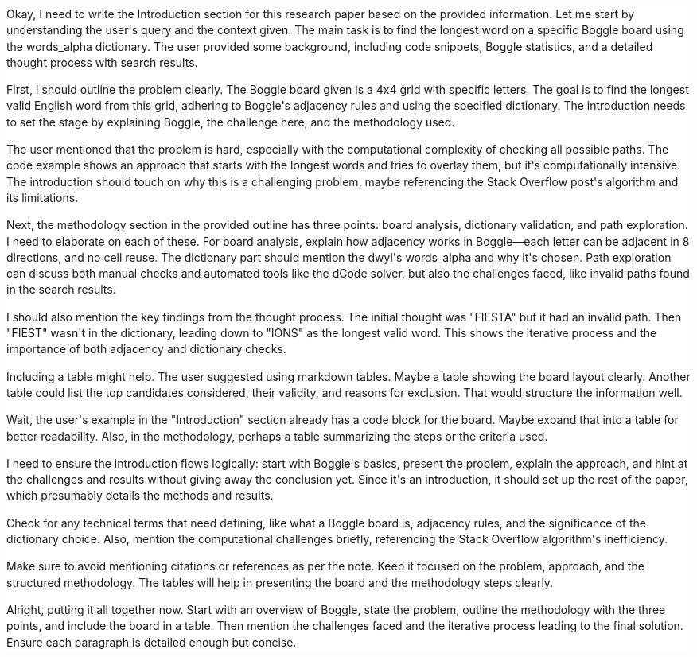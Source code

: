 
Okay, I need to write the Introduction section for this research paper based on the provided information. Let me start by understanding the user's query and the context given. The main task is to find the longest word on a specific Boggle board using the words_alpha dictionary. The user provided some background, including code snippets, Boggle statistics, and a detailed thought process with search results.

First, I should outline the problem clearly. The Boggle board given is a 4x4 grid with specific letters. The goal is to find the longest valid English word from this grid, adhering to Boggle's adjacency rules and using the specified dictionary. The introduction needs to set the stage by explaining Boggle, the challenge here, and the methodology used.

The user mentioned that the problem is hard, especially with the computational complexity of checking all possible paths. The code example shows an approach that starts with the longest words and tries to overlay them, but it's computationally intensive. The introduction should touch on why this is a challenging problem, maybe referencing the Stack Overflow post's algorithm and its limitations.

Next, the methodology section in the provided outline has three points: board analysis, dictionary validation, and path exploration. I need to elaborate on each of these. For board analysis, explain how adjacency works in Boggle—each letter can be adjacent in 8 directions, and no cell reuse. The dictionary part should mention the dwyl's words_alpha and why it's chosen. Path exploration can discuss both manual checks and automated tools like the dCode solver, but also the challenges faced, like invalid paths found in the search results.

I should also mention the key findings from the thought process. The initial thought was "FIESTA" but it had an invalid path. Then "FIEST" wasn't in the dictionary, leading down to "IONS" as the longest valid word. This shows the iterative process and the importance of both adjacency and dictionary checks.

Including a table might help. The user suggested using markdown tables. Maybe a table showing the board layout clearly. Another table could list the top candidates considered, their validity, and reasons for exclusion. That would structure the information well.

Wait, the user's example in the "Introduction" section already has a code block for the board. Maybe expand that into a table for better readability. Also, in the methodology, perhaps a table summarizing the steps or the criteria used.

I need to ensure the introduction flows logically: start with Boggle's basics, present the problem, explain the approach, and hint at the challenges and results without giving away the conclusion yet. Since it's an introduction, it should set up the rest of the paper, which presumably details the methods and results.

Check for any technical terms that need defining, like what a Boggle board is, adjacency rules, and the significance of the dictionary choice. Also, mention the computational challenges briefly, referencing the Stack Overflow algorithm's inefficiency.

Make sure to avoid mentioning citations or references as per the note. Keep it focused on the problem, approach, and the structured methodology. The tables will help in presenting the board and the methodology steps clearly.

Alright, putting it all together now. Start with an overview of Boggle, state the problem, outline the methodology with the three points, and include the board in a table. Then mention the challenges faced and the iterative process leading to the final solution. Ensure each paragraph is detailed enough but concise.
</think>

